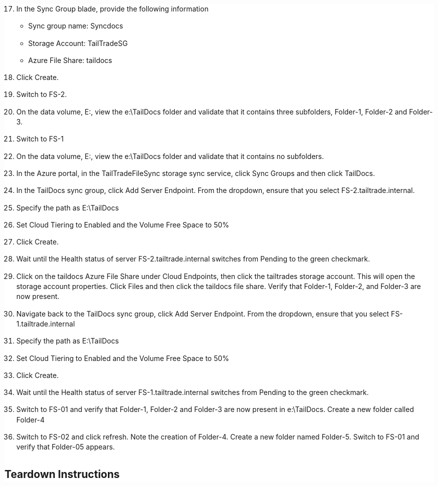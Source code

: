 17. In the Sync Group blade, provide the following information

    -   Sync group name: Syncdocs

    -   Storage Account: TailTradeSG

    -   Azure File Share: taildocs

18. Click Create.

19. Switch to FS-2.

20. On the data volume, E:, view the e:\\TailDocs folder and validate that it
    contains three subfolders, Folder-1, Folder-2 and Folder-3.

21. Switch to FS-1

22. On the data volume, E:, view the e:\\TailDocs folder and validate that it
    contains no subfolders.

23. In the Azure portal, in the TailTradeFileSync storage sync service, click
    Sync Groups and then click TailDocs.

24. In the TailDocs sync group, click Add Server Endpoint. From the dropdown,
    ensure that you select FS-2.tailtrade.internal.

25. Specify the path as E:\\TailDocs

26. Set Cloud Tiering to Enabled and the Volume Free Space to 50%

27. Click Create.

28. Wait until the Health status of server FS-2.tailtrade.internal switches from
    Pending to the green checkmark.

29. Click on the taildocs Azure File Share under Cloud Endpoints, then click the
    tailtrades storage account. This will open the storage account properties.
    Click Files and then click the taildocs file share. Verify that Folder-1,
    Folder-2, and Folder-3 are now present.

30. Navigate back to the TailDocs sync group, click Add Server Endpoint. From
    the dropdown, ensure that you select FS-1.tailtrade.internal

31. Specify the path as E:\\TailDocs

32. Set Cloud Tiering to Enabled and the Volume Free Space to 50%

33. Click Create.

34. Wait until the Health status of server FS-1.tailtrade.internal switches from
    Pending to the green checkmark.

35. Switch to FS-01 and verify that Folder-1, Folder-2 and Folder-3 are now
    present in e:\\TailDocs. Create a new folder called Folder-4

36. Switch to FS-02 and click refresh. Note the creation of Folder-4. Create a
    new folder named Folder-5. Switch to FS-01 and verify that Folder-05
    appears.

## Teardown Instructions
